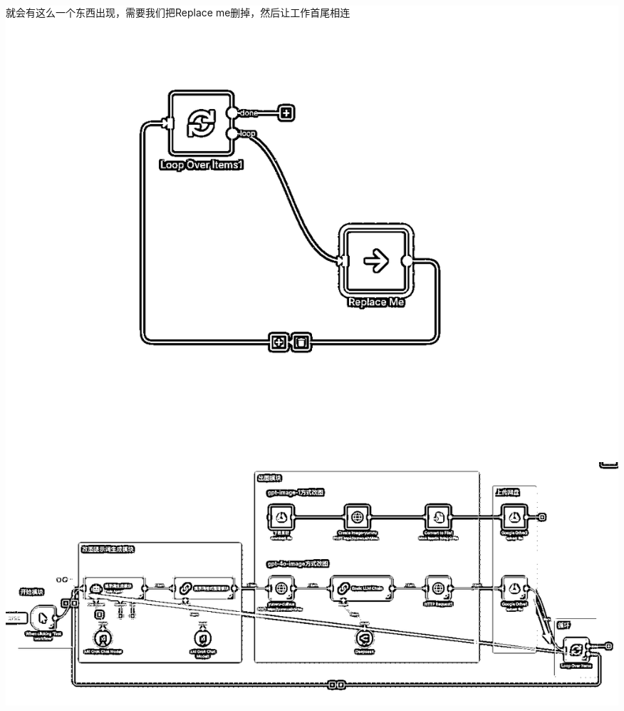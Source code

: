 就会有这么一个东西出现，需要我们把Replace me删掉，然后让工作首尾相连

![](img/3b75b062e1125f4398bcd81213bec097.png)

![](img/57bb0de1b7dd2b256bbc89be14bfb28c.png)
